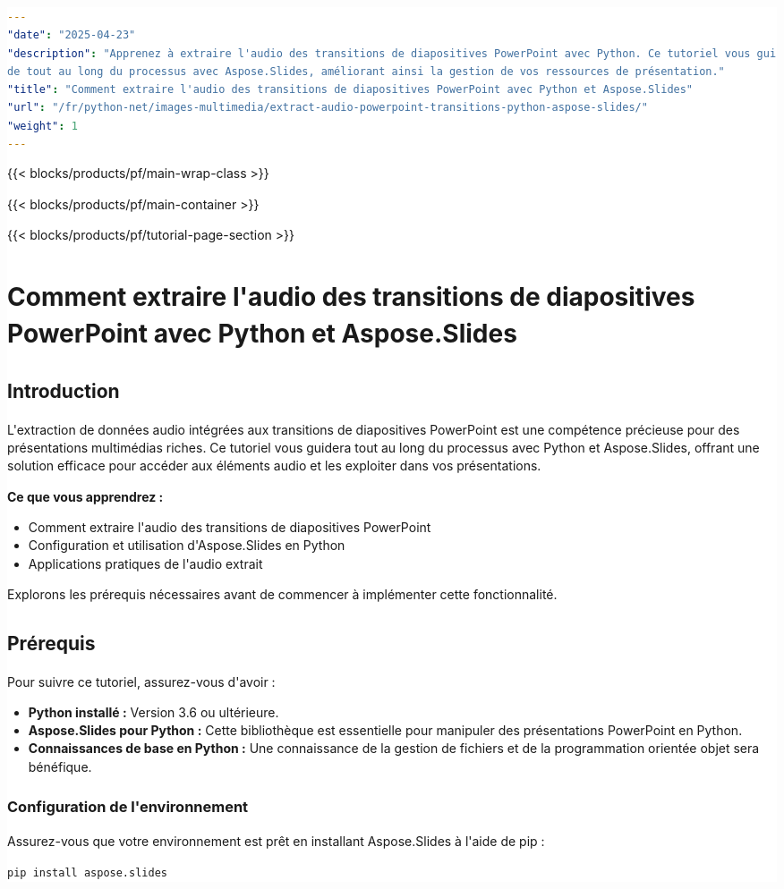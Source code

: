 ```yaml
---
"date": "2025-04-23"
"description": "Apprenez à extraire l'audio des transitions de diapositives PowerPoint avec Python. Ce tutoriel vous guide tout au long du processus avec Aspose.Slides, améliorant ainsi la gestion de vos ressources de présentation."
"title": "Comment extraire l'audio des transitions de diapositives PowerPoint avec Python et Aspose.Slides"
"url": "/fr/python-net/images-multimedia/extract-audio-powerpoint-transitions-python-aspose-slides/"
"weight": 1
---
```


{{< blocks/products/pf/main-wrap-class >}}

{{< blocks/products/pf/main-container >}}

{{< blocks/products/pf/tutorial-page-section >}}
# Comment extraire l'audio des transitions de diapositives PowerPoint avec Python et Aspose.Slides

## Introduction

L'extraction de données audio intégrées aux transitions de diapositives PowerPoint est une compétence précieuse pour des présentations multimédias riches. Ce tutoriel vous guidera tout au long du processus avec Python et Aspose.Slides, offrant une solution efficace pour accéder aux éléments audio et les exploiter dans vos présentations.

**Ce que vous apprendrez :**
- Comment extraire l'audio des transitions de diapositives PowerPoint
- Configuration et utilisation d'Aspose.Slides en Python
- Applications pratiques de l'audio extrait

Explorons les prérequis nécessaires avant de commencer à implémenter cette fonctionnalité.

## Prérequis

Pour suivre ce tutoriel, assurez-vous d'avoir :
- **Python installé :** Version 3.6 ou ultérieure.
- **Aspose.Slides pour Python :** Cette bibliothèque est essentielle pour manipuler des présentations PowerPoint en Python.
- **Connaissances de base en Python :** Une connaissance de la gestion de fichiers et de la programmation orientée objet sera bénéfique.

### Configuration de l'environnement

Assurez-vous que votre environnement est prêt en installant Aspose.Slides à l'aide de pip :

```bash
pip install aspose.slides
```
